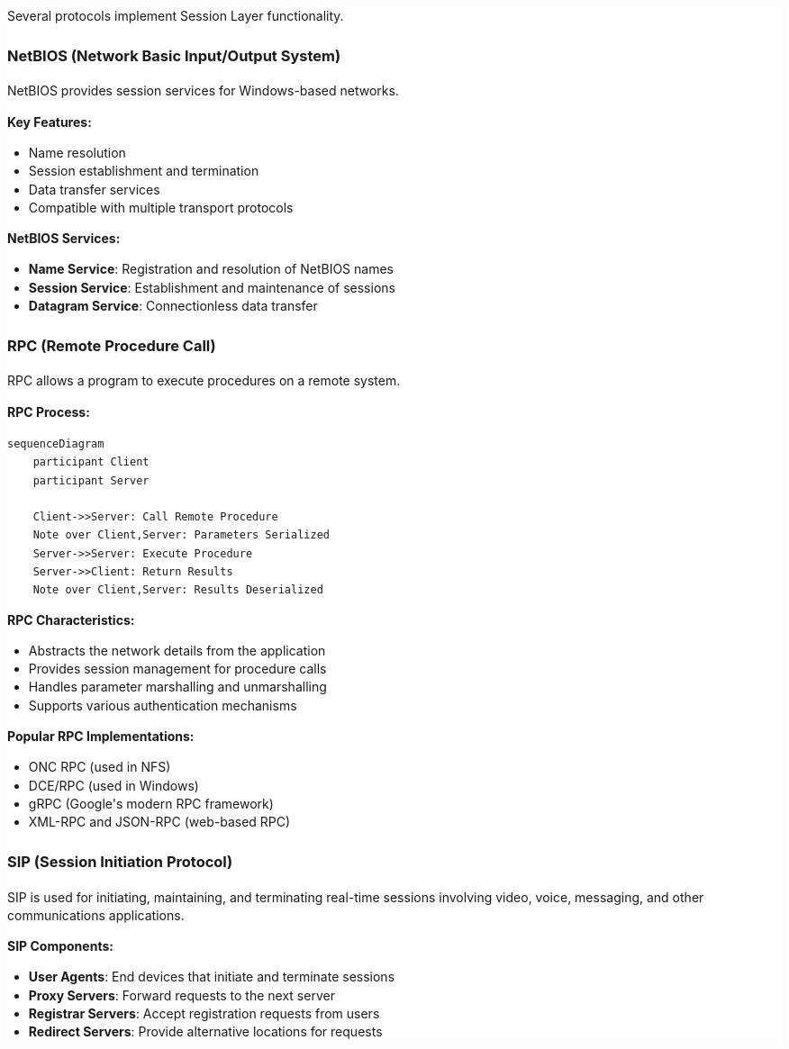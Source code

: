 Several protocols implement Session Layer functionality.

### NetBIOS (Network Basic Input/Output System)

NetBIOS provides session services for Windows-based networks.

**Key Features:**
- Name resolution
- Session establishment and termination
- Data transfer services
- Compatible with multiple transport protocols

**NetBIOS Services:**
- **Name Service**: Registration and resolution of NetBIOS names
- **Session Service**: Establishment and maintenance of sessions
- **Datagram Service**: Connectionless data transfer

### RPC (Remote Procedure Call)

RPC allows a program to execute procedures on a remote system.

**RPC Process:**

```mermaid
sequenceDiagram
    participant Client
    participant Server
    
    Client->>Server: Call Remote Procedure
    Note over Client,Server: Parameters Serialized
    Server->>Server: Execute Procedure
    Server->>Client: Return Results
    Note over Client,Server: Results Deserialized
```

**RPC Characteristics:**
- Abstracts the network details from the application
- Provides session management for procedure calls
- Handles parameter marshalling and unmarshalling
- Supports various authentication mechanisms

**Popular RPC Implementations:**
- ONC RPC (used in NFS)
- DCE/RPC (used in Windows)
- gRPC (Google's modern RPC framework)
- XML-RPC and JSON-RPC (web-based RPC)

### SIP (Session Initiation Protocol)

SIP is used for initiating, maintaining, and terminating real-time sessions involving video, voice, messaging, and other communications applications.

**SIP Components:**
- **User Agents**: End devices that initiate and terminate sessions
- **Proxy Servers**: Forward requests to the next server
- **Registrar Servers**: Accept registration requests from users
- **Redirect Servers**: Provide alternative locations for requests
